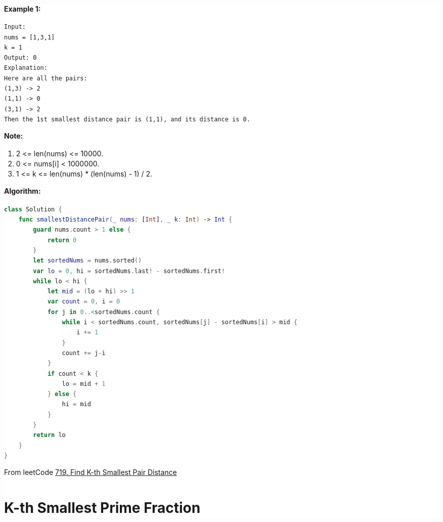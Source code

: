 **Example 1:**

```
Input:
nums = [1,3,1]
k = 1
Output: 0 
Explanation:
Here are all the pairs:
(1,3) -> 2
(1,1) -> 0
(3,1) -> 2
Then the 1st smallest distance pair is (1,1), and its distance is 0.
```

**Note:**

1. 2 <= len(nums) <= 10000.
2. 0 <= nums[i] < 1000000.
3. 1 <= k <= len(nums) * (len(nums) - 1) / 2.

**Algorithm:**

``` swift
class Solution {
    func smallestDistancePair(_ nums: [Int], _ k: Int) -> Int {
        guard nums.count > 1 else {
            return 0
        }
        let sortedNums = nums.sorted()
        var lo = 0, hi = sortedNums.last! - sortedNums.first!
        while lo < hi {
            let mid = (lo + hi) >> 1
            var count = 0, i = 0
            for j in 0..<sortedNums.count {
                while i < sortedNums.count, sortedNums[j] - sortedNums[i] > mid {
                    i += 1
                }
                count += j-i
            }
            if count < k {
                lo = mid + 1
            } else {
                hi = mid
            }
        }
        return lo
    }
}
```

From leetCode [719. Find K-th Smallest Pair Distance](https://leetcode.com/problems/find-k-th-smallest-pair-distance/)

# K-th Smallest Prime Fraction
